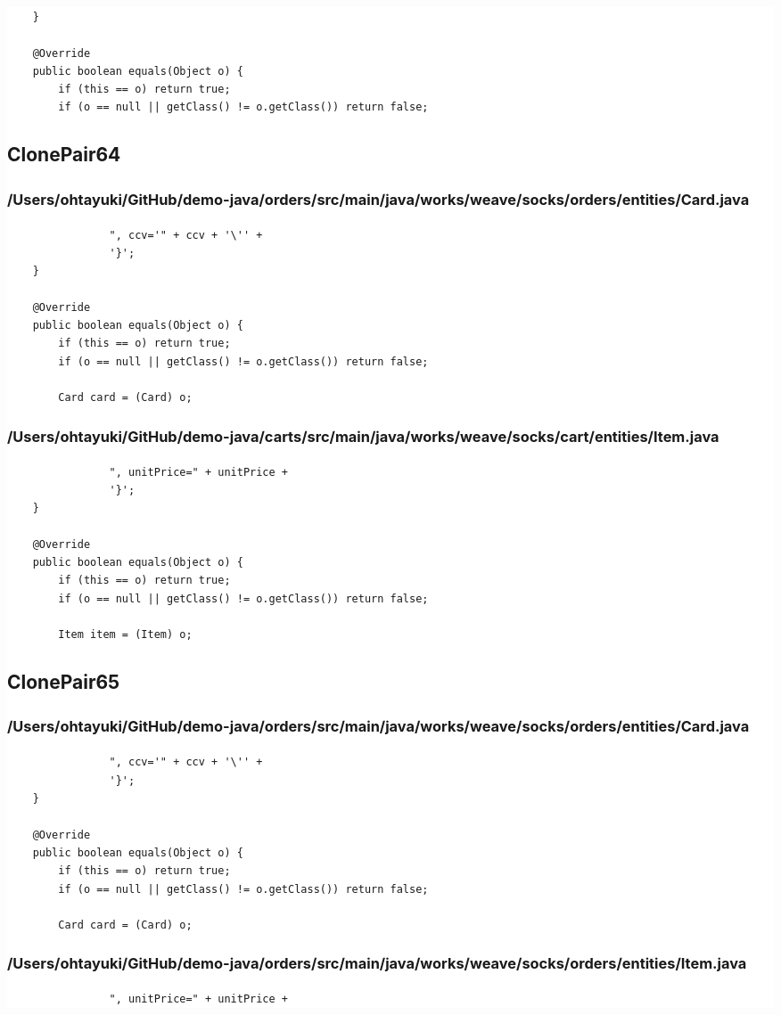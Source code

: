 ```
    }

    @Override
    public boolean equals(Object o) {
        if (this == o) return true;
        if (o == null || getClass() != o.getClass()) return false;

```
## ClonePair64
### /Users/ohtayuki/GitHub/demo-java/orders/src/main/java/works/weave/socks/orders/entities/Card.java
```
                ", ccv='" + ccv + '\'' +
                '}';
    }

    @Override
    public boolean equals(Object o) {
        if (this == o) return true;
        if (o == null || getClass() != o.getClass()) return false;

        Card card = (Card) o;

```
### /Users/ohtayuki/GitHub/demo-java/carts/src/main/java/works/weave/socks/cart/entities/Item.java
```
                ", unitPrice=" + unitPrice +
                '}';
    }

    @Override
    public boolean equals(Object o) {
        if (this == o) return true;
        if (o == null || getClass() != o.getClass()) return false;

        Item item = (Item) o;

```
## ClonePair65
### /Users/ohtayuki/GitHub/demo-java/orders/src/main/java/works/weave/socks/orders/entities/Card.java
```
                ", ccv='" + ccv + '\'' +
                '}';
    }

    @Override
    public boolean equals(Object o) {
        if (this == o) return true;
        if (o == null || getClass() != o.getClass()) return false;

        Card card = (Card) o;

```
### /Users/ohtayuki/GitHub/demo-java/orders/src/main/java/works/weave/socks/orders/entities/Item.java
```
                ", unitPrice=" + unitPrice +
```